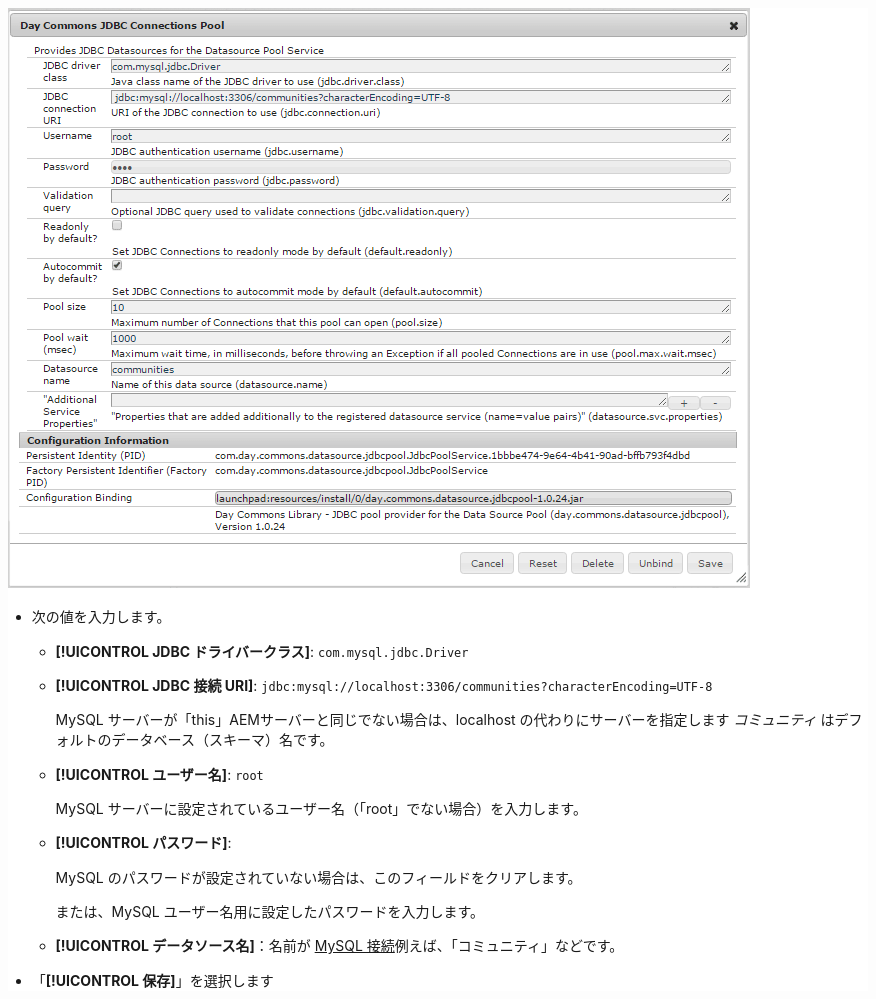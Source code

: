   ![configure-jdbc-connection](assets/configure-jdbc-connection.png)

* 次の値を入力します。

   * **[!UICONTROL JDBC ドライバークラス]**: `com.mysql.jdbc.Driver`
   * **[!UICONTROL JDBC 接続 URI]**: `jdbc:mysql://localhost:3306/communities?characterEncoding=UTF-8`

     MySQL サーバーが「this」AEMサーバーと同じでない場合は、localhost の代わりにサーバーを指定します *コミュニティ* はデフォルトのデータベース（スキーマ）名です。

   * **[!UICONTROL ユーザー名]**: `root`

     MySQL サーバーに設定されているユーザー名（「root」でない場合）を入力します。

   * **[!UICONTROL パスワード]**:

     MySQL のパスワードが設定されていない場合は、このフィールドをクリアします。

     または、MySQL ユーザー名用に設定したパスワードを入力します。

   * **[!UICONTROL データソース名]**：名前が [MySQL 接続](#new-connection-settings)例えば、「コミュニティ」などです。

* 「**[!UICONTROL 保存]**」を選択します
